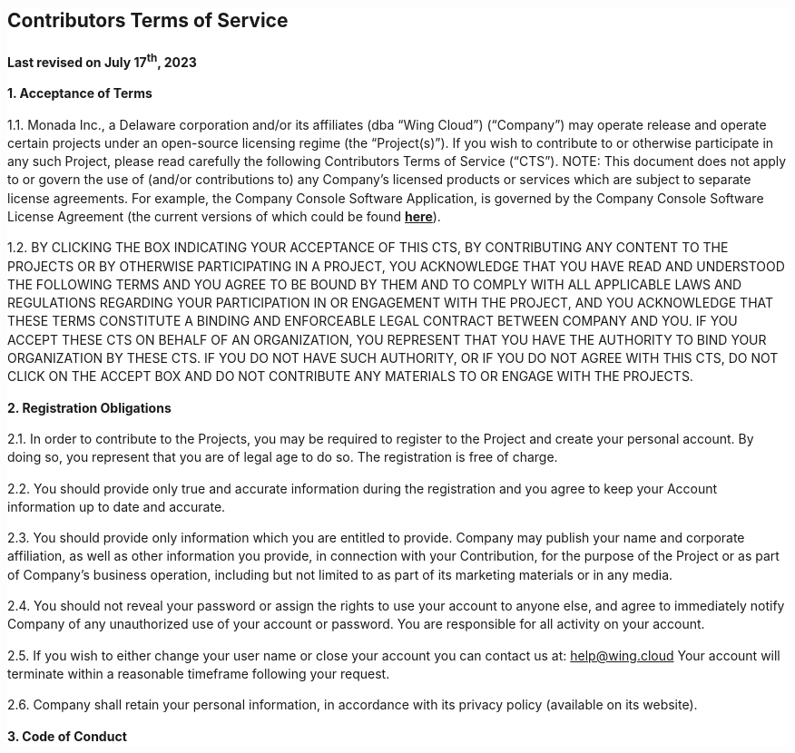 ## Contributors Terms of Service

**Last revised on July 17<sup>th</sup>, 2023**

**1. Acceptance of Terms**

1.1. Monada Inc., a Delaware corporation and/or its affiliates (dba “Wing Cloud”) (“Company”) may operate release and operate certain projects under an open-source licensing regime (the “Project(s)”). If you wish to contribute to or otherwise participate in any such Project, please read carefully the following Contributors Terms of Service (“CTS”). NOTE: This document does not apply to or govern the use of (and/or contributions to) any Company’s licensed products or services which are subject to separate license agreements. For example, the Company Console Software Application, is governed by the Company Console Software License Agreement (the current versions of which could be found **[here](https://github.com/winglang/wing/blob/main/apps/wing-console/LICENSE.md)**).


1.2. BY CLICKING THE BOX INDICATING YOUR ACCEPTANCE OF THIS CTS, BY CONTRIBUTING ANY CONTENT TO THE PROJECTS OR BY OTHERWISE PARTICIPATING IN A PROJECT, YOU ACKNOWLEDGE THAT YOU HAVE READ AND UNDERSTOOD THE FOLLOWING TERMS AND YOU AGREE TO BE BOUND BY THEM AND TO COMPLY WITH ALL APPLICABLE LAWS AND REGULATIONS REGARDING YOUR PARTICIPATION IN OR ENGAGEMENT WITH THE PROJECT, AND YOU ACKNOWLEDGE THAT THESE TERMS CONSTITUTE A BINDING AND ENFORCEABLE LEGAL CONTRACT BETWEEN COMPANY AND YOU. IF YOU ACCEPT THESE CTS ON BEHALF OF AN ORGANIZATION, YOU REPRESENT THAT YOU HAVE THE AUTHORITY TO BIND YOUR ORGANIZATION BY THESE CTS. IF YOU DO NOT HAVE SUCH AUTHORITY, OR IF YOU DO NOT AGREE WITH THIS CTS, DO NOT CLICK ON THE ACCEPT BOX AND DO NOT CONTRIBUTE ANY MATERIALS TO OR ENGAGE WITH THE PROJECTS.


**2. Registration Obligations**


2.1. In order to contribute to the Projects, you may be required to register to the Project and create your personal account. By doing so, you represent that you are of legal age to do so. The registration is free of charge.


2.2. You should provide only true and accurate information during the registration and you agree to keep your Account information up to date and accurate.


2.3. You should provide only information which you are entitled to provide. Company may publish your name and corporate affiliation, as well as other information you provide, in connection with your Contribution, for the purpose of the Project or as part of Company’s business operation, including but not limited to as part of its marketing materials or in any media.


2.4. You should not reveal your password or assign the rights to use your account to anyone else, and agree to immediately notify Company of any unauthorized use of your account or password. You are responsible for all activity on your account.


2.5. If you wish to either change your user name or close your account you can contact us at: help@wing.cloud Your account will terminate within a reasonable timeframe following your request.


2.6. Company shall retain your personal information, in accordance with its privacy policy (available on its website).


**3. Code of Conduct**

